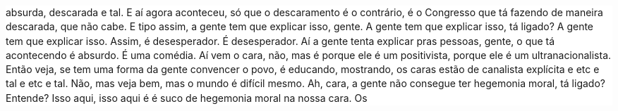 absurda, descarada e tal. E aí agora
aconteceu, só que o descaramento é o
contrário, é o Congresso que tá fazendo
de maneira descarada, que não cabe.
E tipo assim, a gente tem que explicar
isso, gente. A gente tem que explicar
isso, tá ligado?
A gente tem que explicar isso. Assim, é
desesperador.
É desesperador. Aí a gente tenta
explicar pras pessoas, gente, o que tá
acontecendo é absurdo. É uma comédia. Aí
vem o cara, não, mas é porque ele é um
positivista, porque ele é um
ultranacionalista. Então veja, se tem
uma forma da gente convencer o povo, é
educando, mostrando, os caras estão de
canalista explícita e etc e tal e etc e
tal. Não, mas veja bem, mas o mundo é
difícil mesmo. Ah, cara, a gente não
consegue ter hegemonia moral, tá ligado?
Entende? Isso aqui, isso aqui é é suco
de hegemonia moral na nossa cara. Os
